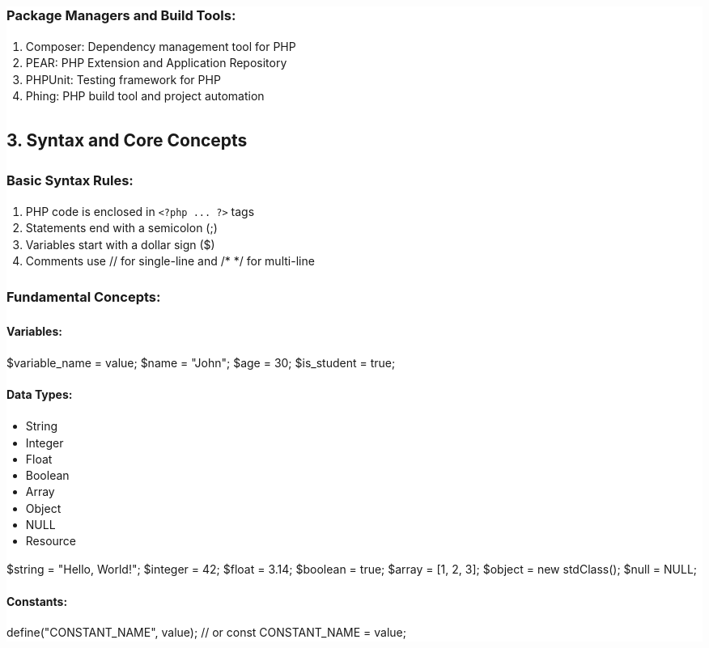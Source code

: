 ### Package Managers and Build Tools:
1. Composer: Dependency management tool for PHP
2. PEAR: PHP Extension and Application Repository
3. PHPUnit: Testing framework for PHP
4. Phing: PHP build tool and project automation

## 3. Syntax and Core Concepts

### Basic Syntax Rules:

1. PHP code is enclosed in `<?php ... ?>` tags
2. Statements end with a semicolon (;)
3. Variables start with a dollar sign ($)
4. Comments use // for single-line and /* */ for multi-line

### Fundamental Concepts:

#### Variables:
<syntax>
$variable_name = value;
</syntax>

<example>
$name = "John";
$age = 30;
$is_student = true;
</example>

#### Data Types:
- String
- Integer
- Float
- Boolean
- Array
- Object
- NULL
- Resource

<example>
$string = "Hello, World!";
$integer = 42;
$float = 3.14;
$boolean = true;
$array = [1, 2, 3];
$object = new stdClass();
$null = NULL;
</example>

#### Constants:
<syntax>
define("CONSTANT_NAME", value);
// or
const CONSTANT_NAME = value;
</syntax>

